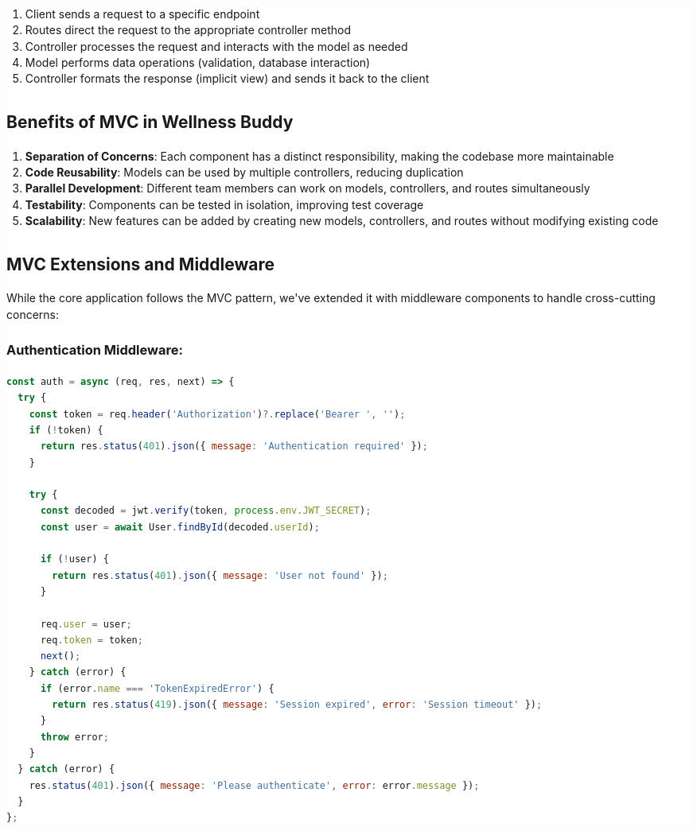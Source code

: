 1. Client sends a request to a specific endpoint
2. Routes direct the request to the appropriate controller method
3. Controller processes the request and interacts with the model as needed
4. Model performs data operations (validation, database interaction)
5. Controller formats the response (implicit view) and sends it back to the client

## Benefits of MVC in Wellness Buddy

1. **Separation of Concerns**: Each component has a distinct responsibility, making the codebase more maintainable
2. **Code Reusability**: Models can be used by multiple controllers, reducing duplication
3. **Parallel Development**: Different team members can work on models, controllers, and routes simultaneously
4. **Testability**: Components can be tested in isolation, improving test coverage
5. **Scalability**: New features can be added by creating new models, controllers, and routes without modifying existing code

## MVC Extensions and Middleware

While the core application follows the MVC pattern, we've extended it with middleware components to handle cross-cutting concerns:

### Authentication Middleware:

```javascript
const auth = async (req, res, next) => {
  try {
    const token = req.header('Authorization')?.replace('Bearer ', '');
    if (!token) {
      return res.status(401).json({ message: 'Authentication required' });
    }

    try {
      const decoded = jwt.verify(token, process.env.JWT_SECRET);
      const user = await User.findById(decoded.userId);
      
      if (!user) {
        return res.status(401).json({ message: 'User not found' });
      }
      
      req.user = user;
      req.token = token;
      next();
    } catch (error) {
      if (error.name === 'TokenExpiredError') {
        return res.status(419).json({ message: 'Session expired', error: 'Session timeout' });
      }
      throw error;
    }
  } catch (error) {
    res.status(401).json({ message: 'Please authenticate', error: error.message });
  }
};
```
